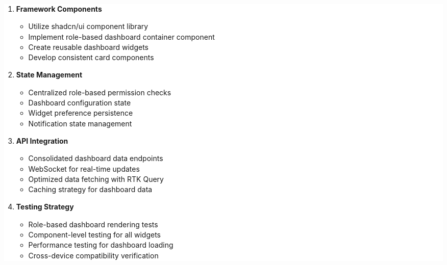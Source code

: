 1. **Framework Components**
   - Utilize shadcn/ui component library
   - Implement role-based dashboard container component
   - Create reusable dashboard widgets
   - Develop consistent card components

2. **State Management**
   - Centralized role-based permission checks
   - Dashboard configuration state
   - Widget preference persistence
   - Notification state management

3. **API Integration**
   - Consolidated dashboard data endpoints
   - WebSocket for real-time updates
   - Optimized data fetching with RTK Query
   - Caching strategy for dashboard data

4. **Testing Strategy**
   - Role-based dashboard rendering tests
   - Component-level testing for all widgets
   - Performance testing for dashboard loading
   - Cross-device compatibility verification
